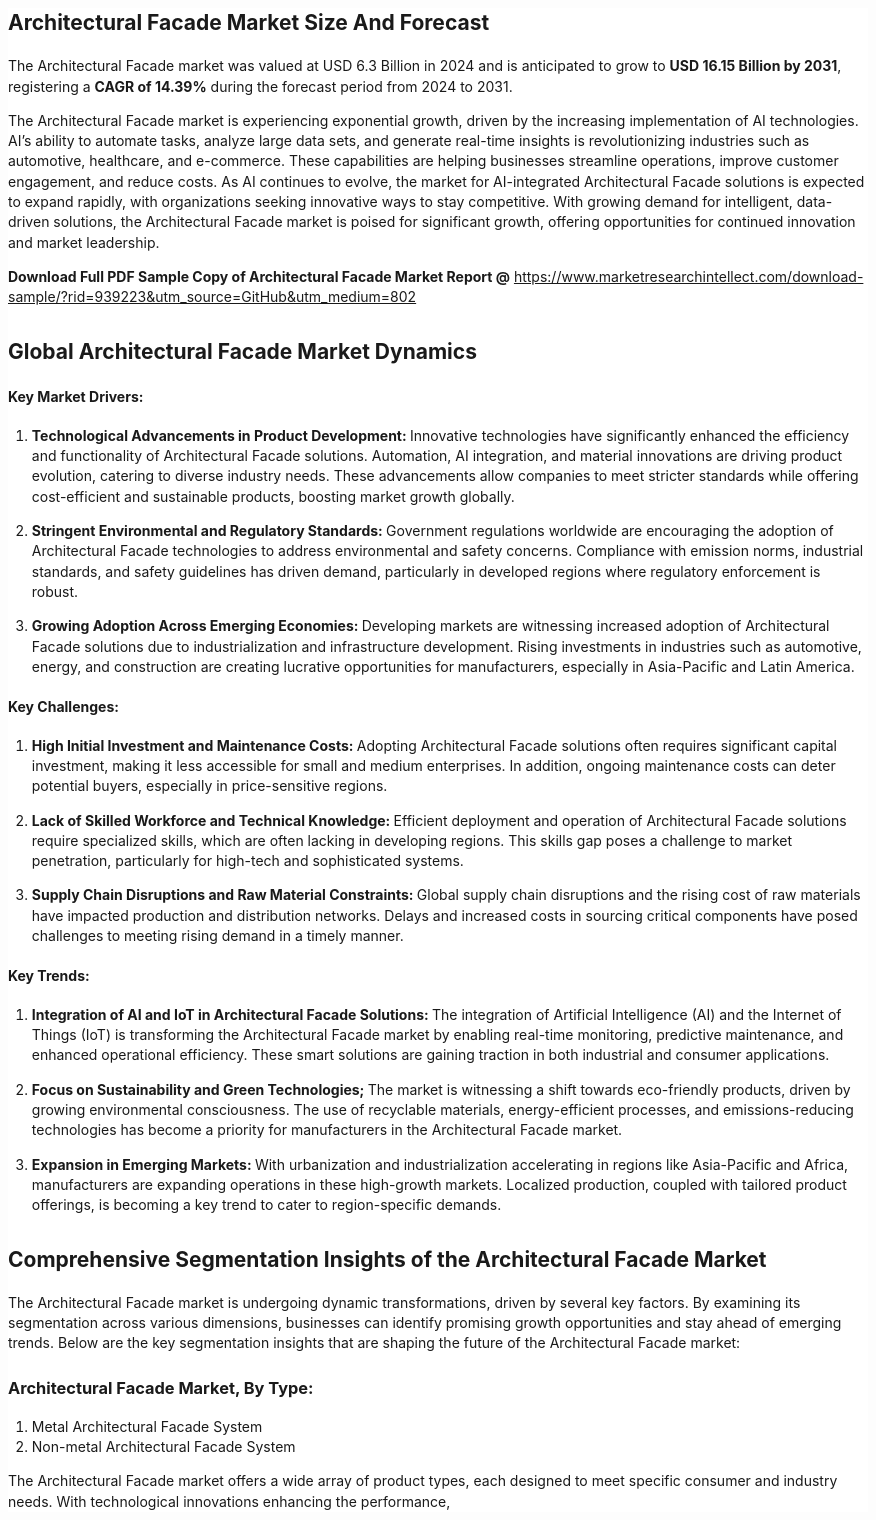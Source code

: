 <h2>Architectural Facade Market Size And Forecast</h2><p>The Architectural Facade market was valued at USD 6.3 Billion in 2024 and is anticipated to grow to <strong>USD 16.15 Billion by 2031</strong>, registering a <strong>CAGR of 14.39%</strong> during the forecast period from 2024 to 2031.</p><p>The Architectural Facade market is experiencing exponential growth, driven by the increasing implementation of AI technologies. AI’s ability to automate tasks, analyze large data sets, and generate real-time insights is revolutionizing industries such as automotive, healthcare, and e-commerce. These capabilities are helping businesses streamline operations, improve customer engagement, and reduce costs. As AI continues to evolve, the market for AI-integrated Architectural Facade solutions is expected to expand rapidly, with organizations seeking innovative ways to stay competitive. With growing demand for intelligent, data-driven solutions, the Architectural Facade market is poised for significant growth, offering opportunities for continued innovation and market leadership.</p><p><strong>Download Full PDF Sample Copy of Architectural Facade Market Report @</strong>&nbsp;<a href="https://www.marketresearchintellect.com/download-sample/?rid=939223&amp;utm_source=GitHub&amp;utm_medium=802">https://www.marketresearchintellect.com/download-sample/?rid=939223&amp;utm_source=GitHub&amp;utm_medium=802</a></p><h2>Global Architectural Facade Market Dynamics</h2><h4><strong>Key Market Drivers:</strong></h4><ol><li><p><strong>Technological Advancements in Product Development:&nbsp;</strong>Innovative technologies have significantly enhanced the efficiency and functionality of Architectural Facade solutions. Automation, AI integration, and material innovations are driving product evolution, catering to diverse industry needs. These advancements allow companies to meet stricter standards while offering cost-efficient and sustainable products, boosting market growth globally.</p></li><li><p><strong>Stringent Environmental and Regulatory Standards:&nbsp;</strong>Government regulations worldwide are encouraging the adoption of Architectural Facade technologies to address environmental and safety concerns. Compliance with emission norms, industrial standards, and safety guidelines has driven demand, particularly in developed regions where regulatory enforcement is robust.</p></li><li><p><strong>Growing Adoption Across Emerging Economies:&nbsp;</strong>Developing markets are witnessing increased adoption of Architectural Facade solutions due to industrialization and infrastructure development. Rising investments in industries such as automotive, energy, and construction are creating lucrative opportunities for manufacturers, especially in Asia-Pacific and Latin America.</p></li></ol><h4><strong>Key Challenges:</strong></h4><ol><li><p><strong>High Initial Investment and Maintenance Costs:&nbsp;</strong>Adopting Architectural Facade solutions often requires significant capital investment, making it less accessible for small and medium enterprises. In addition, ongoing maintenance costs can deter potential buyers, especially in price-sensitive regions.</p></li><li><p><strong>Lack of Skilled Workforce and Technical Knowledge:&nbsp;</strong>Efficient deployment and operation of Architectural Facade solutions require specialized skills, which are often lacking in developing regions. This skills gap poses a challenge to market penetration, particularly for high-tech and sophisticated systems.</p></li><li><p><strong>Supply Chain Disruptions and Raw Material Constraints:&nbsp;</strong>Global supply chain disruptions and the rising cost of raw materials have impacted production and distribution networks. Delays and increased costs in sourcing critical components have posed challenges to meeting rising demand in a timely manner.</p></li></ol><h4><strong>Key Trends:</strong></h4><ol><li><p><strong>Integration of AI and IoT in Architectural Facade Solutions:&nbsp;</strong>The integration of Artificial Intelligence (AI) and the Internet of Things (IoT) is transforming the Architectural Facade market by enabling real-time monitoring, predictive maintenance, and enhanced operational efficiency. These smart solutions are gaining traction in both industrial and consumer applications.</p></li><li><p><strong>Focus on Sustainability and Green Technologies;&nbsp;</strong>The market is witnessing a shift towards eco-friendly products, driven by growing environmental consciousness. The use of recyclable materials, energy-efficient processes, and emissions-reducing technologies has become a priority for manufacturers in the Architectural Facade market.</p></li><li><p><strong>Expansion in Emerging Markets:&nbsp;</strong>With urbanization and industrialization accelerating in regions like Asia-Pacific and Africa, manufacturers are expanding operations in these high-growth markets. Localized production, coupled with tailored product offerings, is becoming a key trend to cater to region-specific demands.</p></li></ol><div class="article-main__content" data-test-id="publishing-text-block"><h2>Comprehensive Segmentation Insights of the Architectural Facade Market</h2><p>The Architectural Facade market is undergoing dynamic transformations, driven by several key factors. By examining its segmentation across various dimensions, businesses can identify promising growth opportunities and stay ahead of emerging trends. Below are the key segmentation insights that are shaping the future of the Architectural Facade market:</p><h3><strong>Architectural Facade Market, By Type:<br /></strong></h3><ol><li>Metal Architectural Facade System<li> Non-metal Architectural Facade System</li></ol><p>The Architectural Facade market offers a wide array of product types, each designed to meet specific consumer and industry needs. With technological innovations enhancing the performance,
